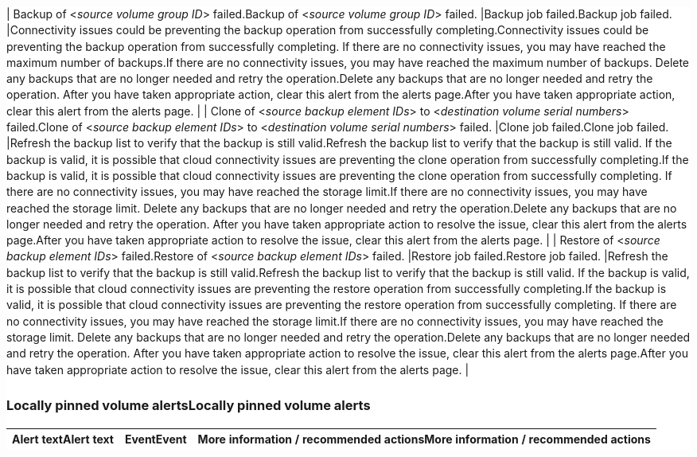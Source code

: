 | <span data-ttu-id="5aab2-307">Backup of <*source volume group ID*> failed.</span><span class="sxs-lookup"><span data-stu-id="5aab2-307">Backup of <*source volume group ID*> failed.</span></span> |<span data-ttu-id="5aab2-308">Backup job failed.</span><span class="sxs-lookup"><span data-stu-id="5aab2-308">Backup job failed.</span></span> |<span data-ttu-id="5aab2-309">Connectivity issues could be preventing the backup operation from successfully completing.</span><span class="sxs-lookup"><span data-stu-id="5aab2-309">Connectivity issues could be preventing the backup operation from successfully completing.</span></span> <span data-ttu-id="5aab2-310">If there are no connectivity issues, you may have reached the maximum number of backups.</span><span class="sxs-lookup"><span data-stu-id="5aab2-310">If there are no connectivity issues, you may have reached the maximum number of backups.</span></span> <span data-ttu-id="5aab2-311">Delete any backups that are no longer needed and retry the operation.</span><span class="sxs-lookup"><span data-stu-id="5aab2-311">Delete any backups that are no longer needed and retry the operation.</span></span> <span data-ttu-id="5aab2-312">After you have taken appropriate action, clear this alert from the alerts page.</span><span class="sxs-lookup"><span data-stu-id="5aab2-312">After you have taken appropriate action, clear this alert from the alerts page.</span></span> |
| <span data-ttu-id="5aab2-313">Clone of <*source backup element IDs*> to <*destination volume serial numbers*> failed.</span><span class="sxs-lookup"><span data-stu-id="5aab2-313">Clone of <*source backup element IDs*> to <*destination volume serial numbers*> failed.</span></span> |<span data-ttu-id="5aab2-314">Clone job failed.</span><span class="sxs-lookup"><span data-stu-id="5aab2-314">Clone job failed.</span></span> |<span data-ttu-id="5aab2-315">Refresh the backup list to verify that the backup is still valid.</span><span class="sxs-lookup"><span data-stu-id="5aab2-315">Refresh the backup list to verify that the backup is still valid.</span></span> <span data-ttu-id="5aab2-316">If the backup is valid, it is possible that cloud connectivity issues are preventing the clone operation from successfully completing.</span><span class="sxs-lookup"><span data-stu-id="5aab2-316">If the backup is valid, it is possible that cloud connectivity issues are preventing the clone operation from successfully completing.</span></span> <span data-ttu-id="5aab2-317">If there are no connectivity issues, you may have reached the storage limit.</span><span class="sxs-lookup"><span data-stu-id="5aab2-317">If there are no connectivity issues, you may have reached the storage limit.</span></span> <span data-ttu-id="5aab2-318">Delete any backups that are no longer needed and retry the operation.</span><span class="sxs-lookup"><span data-stu-id="5aab2-318">Delete any backups that are no longer needed and retry the operation.</span></span> <span data-ttu-id="5aab2-319">After you have taken appropriate action to resolve the issue, clear this alert from the alerts page.</span><span class="sxs-lookup"><span data-stu-id="5aab2-319">After you have taken appropriate action to resolve the issue, clear this alert from the alerts page.</span></span> |
| <span data-ttu-id="5aab2-320">Restore of <*source backup element IDs*> failed.</span><span class="sxs-lookup"><span data-stu-id="5aab2-320">Restore of <*source backup element IDs*> failed.</span></span> |<span data-ttu-id="5aab2-321">Restore job failed.</span><span class="sxs-lookup"><span data-stu-id="5aab2-321">Restore job failed.</span></span> |<span data-ttu-id="5aab2-322">Refresh the backup list to verify that the backup is still valid.</span><span class="sxs-lookup"><span data-stu-id="5aab2-322">Refresh the backup list to verify that the backup is still valid.</span></span> <span data-ttu-id="5aab2-323">If the backup is valid, it is possible that cloud connectivity issues are preventing the restore operation from successfully completing.</span><span class="sxs-lookup"><span data-stu-id="5aab2-323">If the backup is valid, it is possible that cloud connectivity issues are preventing the restore operation from successfully completing.</span></span> <span data-ttu-id="5aab2-324">If there are no connectivity issues, you may have reached the storage limit.</span><span class="sxs-lookup"><span data-stu-id="5aab2-324">If there are no connectivity issues, you may have reached the storage limit.</span></span> <span data-ttu-id="5aab2-325">Delete any backups that are no longer needed and retry the operation.</span><span class="sxs-lookup"><span data-stu-id="5aab2-325">Delete any backups that are no longer needed and retry the operation.</span></span> <span data-ttu-id="5aab2-326">After you have taken appropriate action to resolve the issue, clear this alert from the alerts page.</span><span class="sxs-lookup"><span data-stu-id="5aab2-326">After you have taken appropriate action to resolve the issue, clear this alert from the alerts page.</span></span> |

### <a name="locally-pinned-volume-alerts"></a><span data-ttu-id="5aab2-327">Locally pinned volume alerts</span><span class="sxs-lookup"><span data-stu-id="5aab2-327">Locally pinned volume alerts</span></span>
| <span data-ttu-id="5aab2-328">Alert text</span><span class="sxs-lookup"><span data-stu-id="5aab2-328">Alert text</span></span> | <span data-ttu-id="5aab2-329">Event</span><span class="sxs-lookup"><span data-stu-id="5aab2-329">Event</span></span> | <span data-ttu-id="5aab2-330">More information / recommended actions</span><span class="sxs-lookup"><span data-stu-id="5aab2-330">More information / recommended actions</span></span> |
|:--- |:--- |:--- |